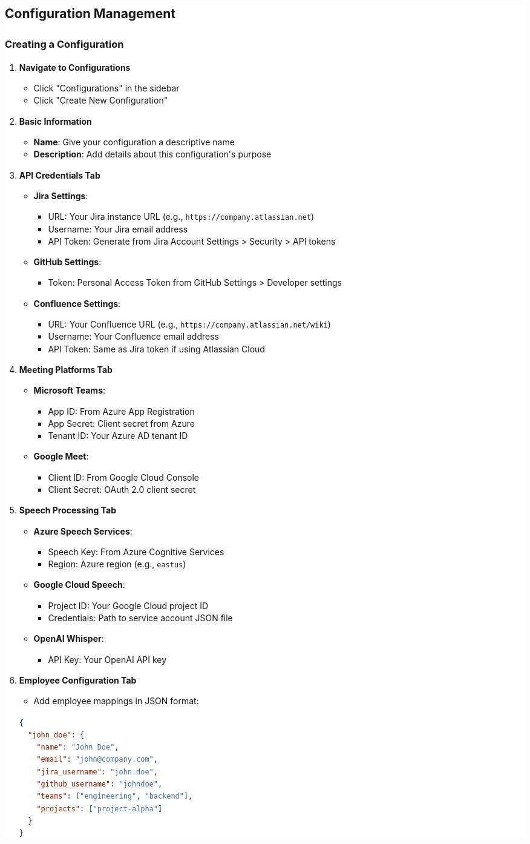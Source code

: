 ## Configuration Management

### Creating a Configuration

1. **Navigate to Configurations**
   - Click "Configurations" in the sidebar
   - Click "Create New Configuration"

2. **Basic Information**
   - **Name**: Give your configuration a descriptive name
   - **Description**: Add details about this configuration's purpose

3. **API Credentials Tab**
   - **Jira Settings**:
     - URL: Your Jira instance URL (e.g., `https://company.atlassian.net`)
     - Username: Your Jira email address
     - API Token: Generate from Jira Account Settings > Security > API tokens
   
   - **GitHub Settings**:
     - Token: Personal Access Token from GitHub Settings > Developer settings
   
   - **Confluence Settings**:
     - URL: Your Confluence URL (e.g., `https://company.atlassian.net/wiki`)
     - Username: Your Confluence email address
     - API Token: Same as Jira token if using Atlassian Cloud

4. **Meeting Platforms Tab**
   - **Microsoft Teams**:
     - App ID: From Azure App Registration
     - App Secret: Client secret from Azure
     - Tenant ID: Your Azure AD tenant ID
   
   - **Google Meet**:
     - Client ID: From Google Cloud Console
     - Client Secret: OAuth 2.0 client secret

5. **Speech Processing Tab**
   - **Azure Speech Services**:
     - Speech Key: From Azure Cognitive Services
     - Region: Azure region (e.g., `eastus`)
   
   - **Google Cloud Speech**:
     - Project ID: Your Google Cloud project ID
     - Credentials: Path to service account JSON file
   
   - **OpenAI Whisper**:
     - API Key: Your OpenAI API key

6. **Employee Configuration Tab**
   - Add employee mappings in JSON format:
   ```json
   {
     "john_doe": {
       "name": "John Doe",
       "email": "john@company.com",
       "jira_username": "john.doe",
       "github_username": "johndoe",
       "teams": ["engineering", "backend"],
       "projects": ["project-alpha"]
     }
   }
   ```
